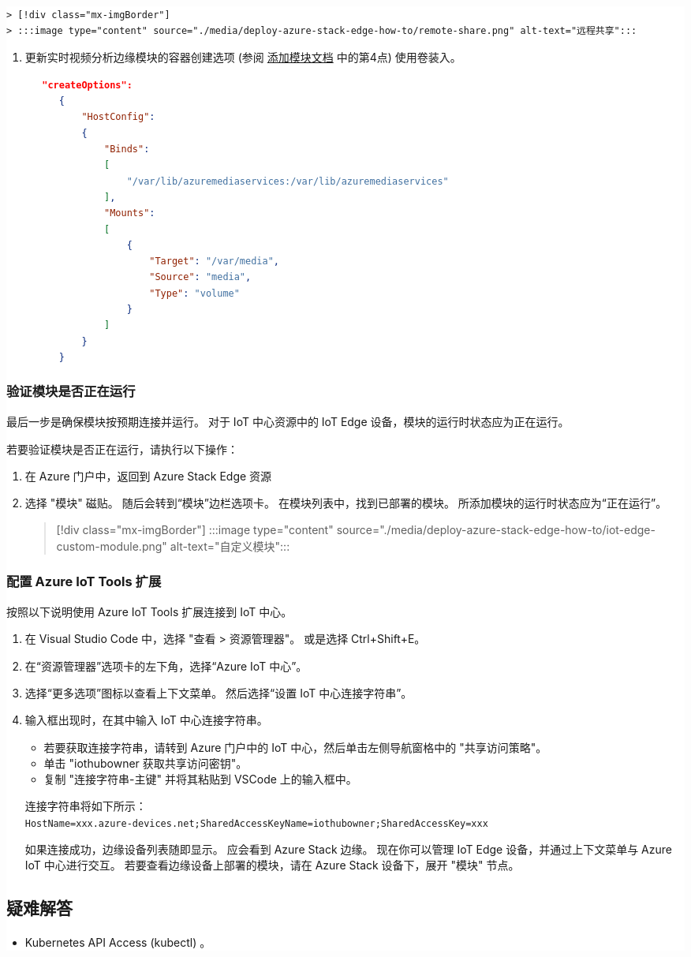     > [!div class="mx-imgBorder"]
    > :::image type="content" source="./media/deploy-azure-stack-edge-how-to/remote-share.png" alt-text="远程共享":::
    
    
1. 更新实时视频分析边缘模块的容器创建选项 (参阅 [添加模块文档](deploy-iot-edge-device.md#add-modules) 中的第4点) 使用卷装入。

   ```json
      "createOptions": 
         {
             "HostConfig": 
             {
                 "Binds": 
                 [
                     "/var/lib/azuremediaservices:/var/lib/azuremediaservices"
                 ],
                 "Mounts": 
                 [
                     {
                         "Target": "/var/media",
                         "Source": "media",
                         "Type": "volume"
                     }
                 ]
             }
         }
    ```

### <a name="verify-that-the-module-is-running"></a>验证模块是否正在运行

最后一步是确保模块按预期连接并运行。 对于 IoT 中心资源中的 IoT Edge 设备，模块的运行时状态应为正在运行。

若要验证模块是否正在运行，请执行以下操作：

1. 在 Azure 门户中，返回到 Azure Stack Edge 资源
1. 选择 "模块" 磁贴。 随后会转到“模块”边栏选项卡。  在模块列表中，找到已部署的模块。 所添加模块的运行时状态应为“正在运行”。 

    > [!div class="mx-imgBorder"]
    > :::image type="content" source="./media/deploy-azure-stack-edge-how-to/iot-edge-custom-module.png" alt-text="自定义模块":::

### <a name="configure-the-azure-iot-tools-extension"></a>配置 Azure IoT Tools 扩展

按照以下说明使用 Azure IoT Tools 扩展连接到 IoT 中心。

1. 在 Visual Studio Code 中，选择 "查看 > 资源管理器"。 或是选择 Ctrl+Shift+E。
1. 在“资源管理器”选项卡的左下角，选择“Azure IoT 中心”。
1. 选择“更多选项”图标以查看上下文菜单。 然后选择“设置 IoT 中心连接字符串”。
1. 输入框出现时，在其中输入 IoT 中心连接字符串。 

   * 若要获取连接字符串，请转到 Azure 门户中的 IoT 中心，然后单击左侧导航窗格中的 "共享访问策略"。
   * 单击 "iothubowner 获取共享访问密钥"。
   * 复制 "连接字符串-主键" 并将其粘贴到 VSCode 上的输入框中。

   连接字符串将如下所示：<br/>`HostName=xxx.azure-devices.net;SharedAccessKeyName=iothubowner;SharedAccessKey=xxx`
    
   如果连接成功，边缘设备列表随即显示。 应会看到 Azure Stack 边缘。 现在你可以管理 IoT Edge 设备，并通过上下文菜单与 Azure IoT 中心进行交互。 若要查看边缘设备上部署的模块，请在 Azure Stack 设备下，展开 "模块" 节点。
    
## <a name="troubleshooting"></a>疑难解答

* Kubernetes API Access (kubectl) 。

   ```